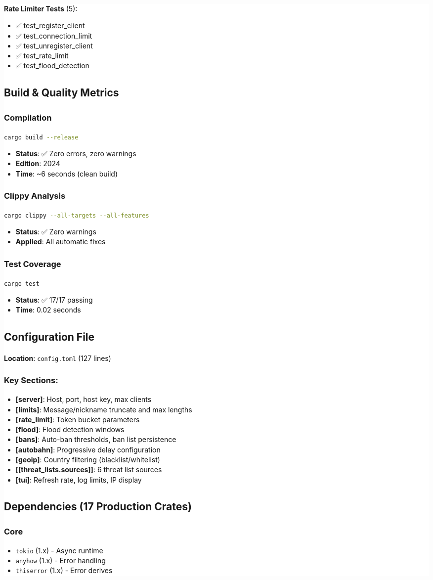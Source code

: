 **Rate Limiter Tests** (5):
- ✅ test_register_client
- ✅ test_connection_limit
- ✅ test_unregister_client
- ✅ test_rate_limit
- ✅ test_flood_detection

## Build & Quality Metrics

### Compilation
```bash
cargo build --release
```
- **Status**: ✅ Zero errors, zero warnings
- **Edition**: 2024
- **Time**: ~6 seconds (clean build)

### Clippy Analysis
```bash
cargo clippy --all-targets --all-features
```
- **Status**: ✅ Zero warnings
- **Applied**: All automatic fixes

### Test Coverage
```bash
cargo test
```
- **Status**: ✅ 17/17 passing
- **Time**: 0.02 seconds

## Configuration File

**Location**: `config.toml` (127 lines)

### Key Sections:
- **[server]**: Host, port, host key, max clients
- **[limits]**: Message/nickname truncate and max lengths
- **[rate_limit]**: Token bucket parameters
- **[flood]**: Flood detection windows
- **[bans]**: Auto-ban thresholds, ban list persistence
- **[autobahn]**: Progressive delay configuration
- **[geoip]**: Country filtering (blacklist/whitelist)
- **[[threat_lists.sources]]**: 6 threat list sources
- **[tui]**: Refresh rate, log limits, IP display

## Dependencies (17 Production Crates)

### Core
- `tokio` (1.x) - Async runtime
- `anyhow` (1.x) - Error handling
- `thiserror` (1.x) - Error derives
